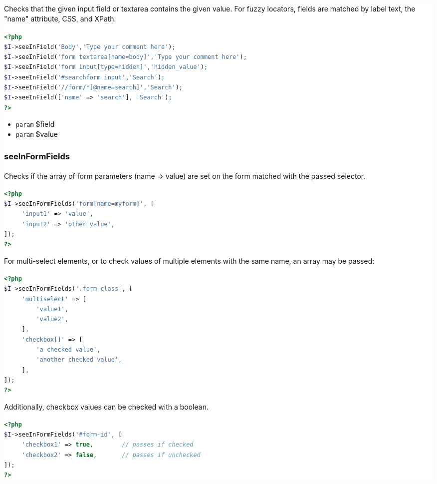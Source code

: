 Checks that the given input field or textarea contains the given value.
For fuzzy locators, fields are matched by label text, the "name" attribute, CSS, and XPath.

``` php
<?php
$I->seeInField('Body','Type your comment here');
$I->seeInField('form textarea[name=body]','Type your comment here');
$I->seeInField('form input[type=hidden]','hidden_value');
$I->seeInField('#searchform input','Search');
$I->seeInField('//form/*[@name=search]','Search');
$I->seeInField(['name' => 'search'], 'Search');
?>
```

 * `param` $field
 * `param` $value


### seeInFormFields
 
Checks if the array of form parameters (name => value) are set on the form matched with the
passed selector.

``` php
<?php
$I->seeInFormFields('form[name=myform]', [
     'input1' => 'value',
     'input2' => 'other value',
]);
?>
```

For multi-select elements, or to check values of multiple elements with the same name, an
array may be passed:

``` php
<?php
$I->seeInFormFields('.form-class', [
     'multiselect' => [
         'value1',
         'value2',
     ],
     'checkbox[]' => [
         'a checked value',
         'another checked value',
     ],
]);
?>
```

Additionally, checkbox values can be checked with a boolean.

``` php
<?php
$I->seeInFormFields('#form-id', [
     'checkbox1' => true,        // passes if checked
     'checkbox2' => false,       // passes if unchecked
]);
?>
```
